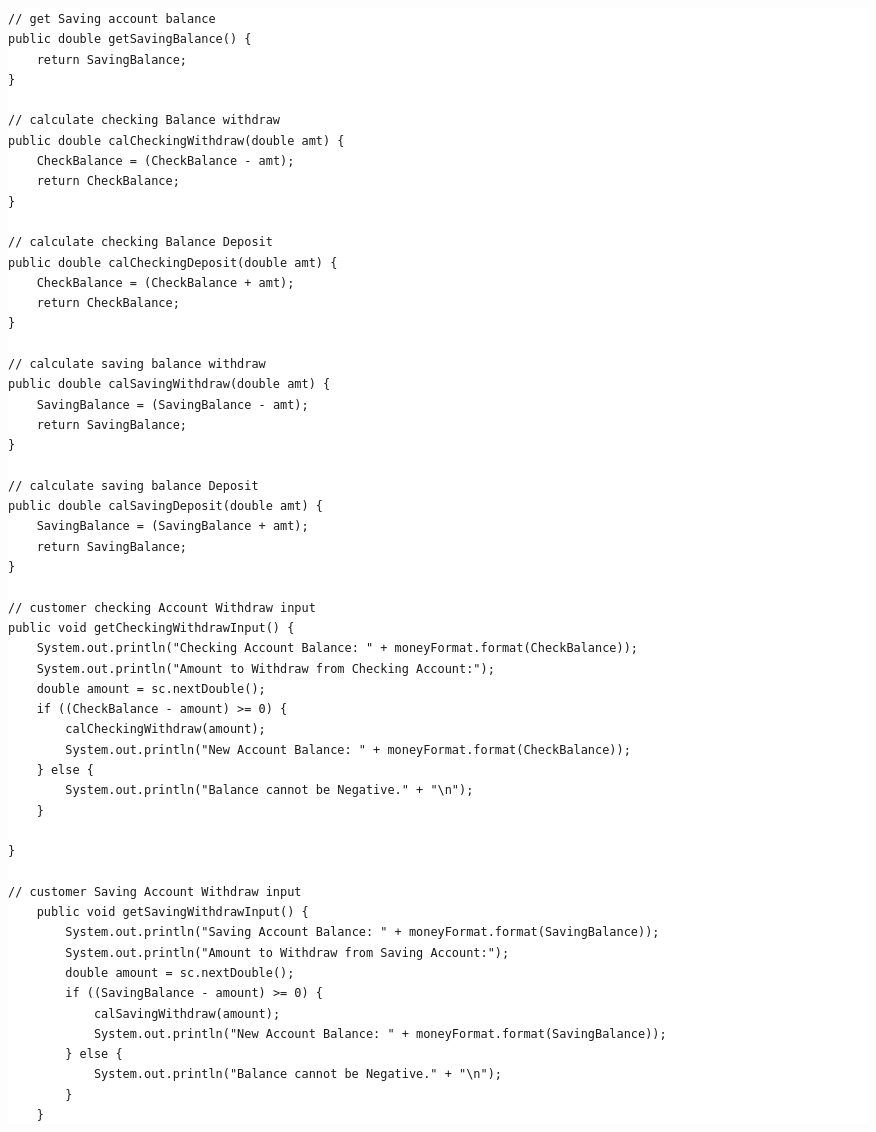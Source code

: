 	// get Saving account balance
	public double getSavingBalance() {
		return SavingBalance;
	}

	// calculate checking Balance withdraw
	public double calCheckingWithdraw(double amt) {
		CheckBalance = (CheckBalance - amt);
		return CheckBalance;
	}

	// calculate checking Balance Deposit
	public double calCheckingDeposit(double amt) {
		CheckBalance = (CheckBalance + amt);
		return CheckBalance;
	}

	// calculate saving balance withdraw
	public double calSavingWithdraw(double amt) {
		SavingBalance = (SavingBalance - amt);
		return SavingBalance;
	}

	// calculate saving balance Deposit
	public double calSavingDeposit(double amt) {
		SavingBalance = (SavingBalance + amt);
		return SavingBalance;
	}

	// customer checking Account Withdraw input
	public void getCheckingWithdrawInput() {
		System.out.println("Checking Account Balance: " + moneyFormat.format(CheckBalance));
		System.out.println("Amount to Withdraw from Checking Account:");
		double amount = sc.nextDouble();
		if ((CheckBalance - amount) >= 0) {
			calCheckingWithdraw(amount);
			System.out.println("New Account Balance: " + moneyFormat.format(CheckBalance));
		} else {
			System.out.println("Balance cannot be Negative." + "\n");
		}

	}

	// customer Saving Account Withdraw input
		public void getSavingWithdrawInput() {
			System.out.println("Saving Account Balance: " + moneyFormat.format(SavingBalance));
			System.out.println("Amount to Withdraw from Saving Account:");
			double amount = sc.nextDouble();
			if ((SavingBalance - amount) >= 0) {
				calSavingWithdraw(amount);
				System.out.println("New Account Balance: " + moneyFormat.format(SavingBalance));
			} else {
				System.out.println("Balance cannot be Negative." + "\n");
			}
		}
